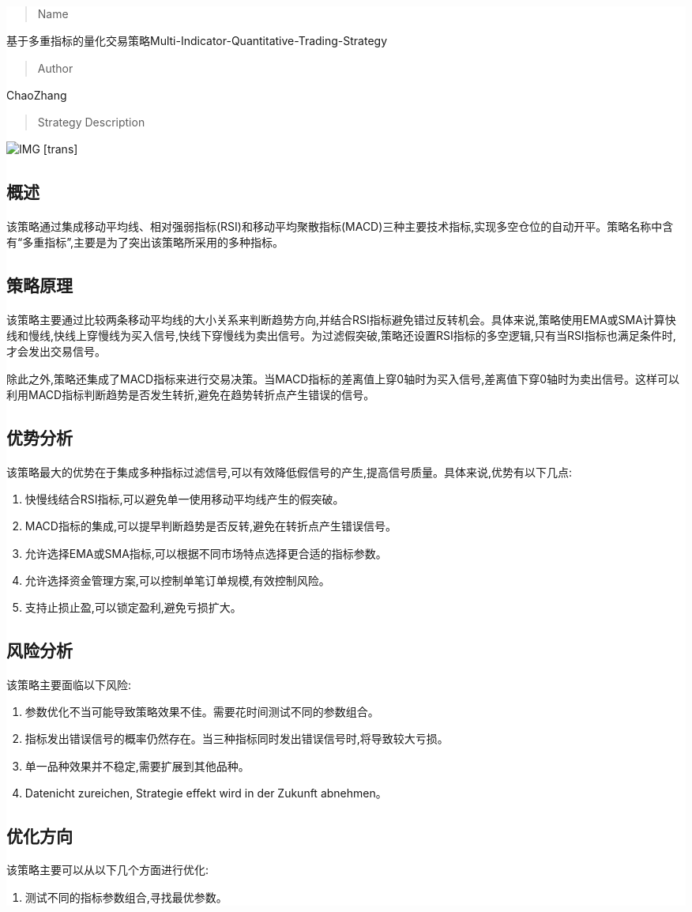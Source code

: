 
> Name

基于多重指标的量化交易策略Multi-Indicator-Quantitative-Trading-Strategy

> Author

ChaoZhang

> Strategy Description

![IMG](https://www.fmz.com/upload/asset/10cdf4494377cce4e05.png)
[trans]

## 概述

该策略通过集成移动平均线、相对强弱指标(RSI)和移动平均聚散指标(MACD)三种主要技术指标,实现多空仓位的自动开平。策略名称中含有“多重指标”,主要是为了突出该策略所采用的多种指标。

## 策略原理

该策略主要通过比较两条移动平均线的大小关系来判断趋势方向,并结合RSI指标避免错过反转机会。具体来说,策略使用EMA或SMA计算快线和慢线,快线上穿慢线为买入信号,快线下穿慢线为卖出信号。为过滤假突破,策略还设置RSI指标的多空逻辑,只有当RSI指标也满足条件时,才会发出交易信号。

除此之外,策略还集成了MACD指标来进行交易决策。当MACD指标的差离值上穿0轴时为买入信号,差离值下穿0轴时为卖出信号。这样可以利用MACD指标判断趋势是否发生转折,避免在趋势转折点产生错误的信号。

## 优势分析

该策略最大的优势在于集成多种指标过滤信号,可以有效降低假信号的产生,提高信号质量。具体来说,优势有以下几点:

1. 快慢线结合RSI指标,可以避免单一使用移动平均线产生的假突破。

2. MACD指标的集成,可以提早判断趋势是否反转,避免在转折点产生错误信号。

3. 允许选择EMA或SMA指标,可以根据不同市场特点选择更合适的指标参数。

4. 允许选择资金管理方案,可以控制单笔订单规模,有效控制风险。

5. 支持止损止盈,可以锁定盈利,避免亏损扩大。

## 风险分析

该策略主要面临以下风险:

1. 参数优化不当可能导致策略效果不佳。需要花时间测试不同的参数组合。

2. 指标发出错误信号的概率仍然存在。当三种指标同时发出错误信号时,将导致较大亏损。

3. 单一品种效果并不稳定,需要扩展到其他品种。

4.  Datenicht zureichen, Strategie effekt wird in der Zukunft abnehmen。

## 优化方向

该策略主要可以从以下几个方面进行优化:

1. 测试不同的指标参数组合,寻找最优参数。
